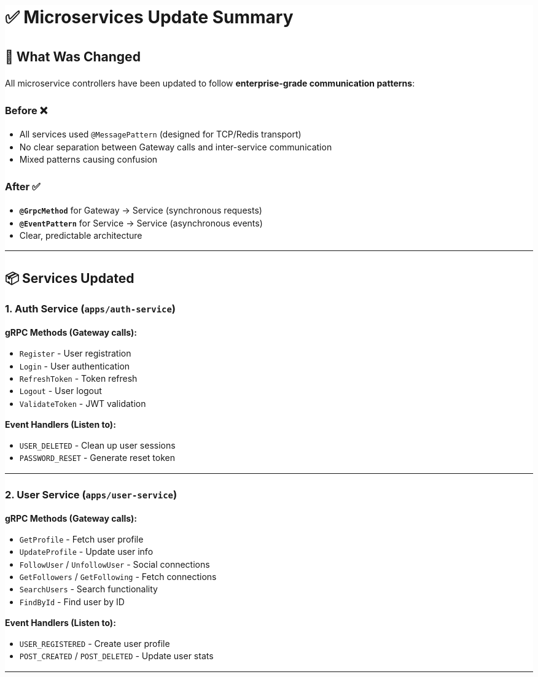 # ✅ Microservices Update Summary

## 🎯 What Was Changed

All microservice controllers have been updated to follow **enterprise-grade communication patterns**:

### **Before** ❌
- All services used `@MessagePattern` (designed for TCP/Redis transport)
- No clear separation between Gateway calls and inter-service communication
- Mixed patterns causing confusion

### **After** ✅
- **`@GrpcMethod`** for Gateway → Service (synchronous requests)
- **`@EventPattern`** for Service → Service (asynchronous events)
- Clear, predictable architecture

---

## 📦 Services Updated

### 1. **Auth Service** (`apps/auth-service`)
**gRPC Methods (Gateway calls):**
- `Register` - User registration
- `Login` - User authentication
- `RefreshToken` - Token refresh
- `Logout` - User logout
- `ValidateToken` - JWT validation

**Event Handlers (Listen to):**
- `USER_DELETED` - Clean up user sessions
- `PASSWORD_RESET` - Generate reset token

---

### 2. **User Service** (`apps/user-service`)
**gRPC Methods (Gateway calls):**
- `GetProfile` - Fetch user profile
- `UpdateProfile` - Update user info
- `FollowUser` / `UnfollowUser` - Social connections
- `GetFollowers` / `GetFollowing` - Fetch connections
- `SearchUsers` - Search functionality
- `FindById` - Find user by ID

**Event Handlers (Listen to):**
- `USER_REGISTERED` - Create user profile
- `POST_CREATED` / `POST_DELETED` - Update user stats

---
